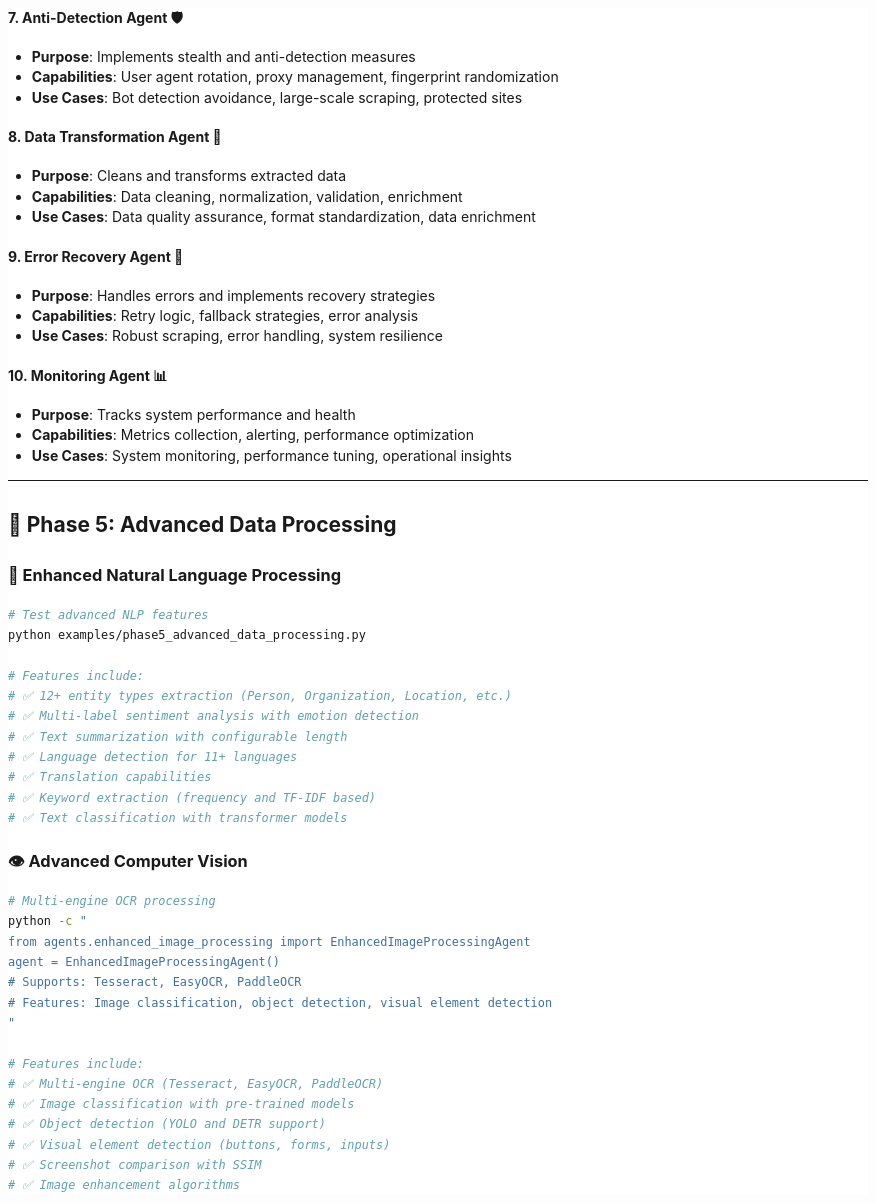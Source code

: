 #### 7. **Anti-Detection Agent** 🛡️
- **Purpose**: Implements stealth and anti-detection measures
- **Capabilities**: User agent rotation, proxy management, fingerprint randomization
- **Use Cases**: Bot detection avoidance, large-scale scraping, protected sites

#### 8. **Data Transformation Agent** 🔄
- **Purpose**: Cleans and transforms extracted data
- **Capabilities**: Data cleaning, normalization, validation, enrichment
- **Use Cases**: Data quality assurance, format standardization, data enrichment

#### 9. **Error Recovery Agent** 🔧
- **Purpose**: Handles errors and implements recovery strategies
- **Capabilities**: Retry logic, fallback strategies, error analysis
- **Use Cases**: Robust scraping, error handling, system resilience

#### 10. **Monitoring Agent** 📊
- **Purpose**: Tracks system performance and health
- **Capabilities**: Metrics collection, alerting, performance optimization
- **Use Cases**: System monitoring, performance tuning, operational insights

---

## 🚀 **Phase 5: Advanced Data Processing**

### 🧠 Enhanced Natural Language Processing
```bash
# Test advanced NLP features
python examples/phase5_advanced_data_processing.py

# Features include:
# ✅ 12+ entity types extraction (Person, Organization, Location, etc.)
# ✅ Multi-label sentiment analysis with emotion detection
# ✅ Text summarization with configurable length
# ✅ Language detection for 11+ languages
# ✅ Translation capabilities
# ✅ Keyword extraction (frequency and TF-IDF based)
# ✅ Text classification with transformer models
```

### 👁️ Advanced Computer Vision
```bash
# Multi-engine OCR processing
python -c "
from agents.enhanced_image_processing import EnhancedImageProcessingAgent
agent = EnhancedImageProcessingAgent()
# Supports: Tesseract, EasyOCR, PaddleOCR
# Features: Image classification, object detection, visual element detection
"

# Features include:
# ✅ Multi-engine OCR (Tesseract, EasyOCR, PaddleOCR)
# ✅ Image classification with pre-trained models
# ✅ Object detection (YOLO and DETR support)
# ✅ Visual element detection (buttons, forms, inputs)
# ✅ Screenshot comparison with SSIM
# ✅ Image enhancement algorithms
```
